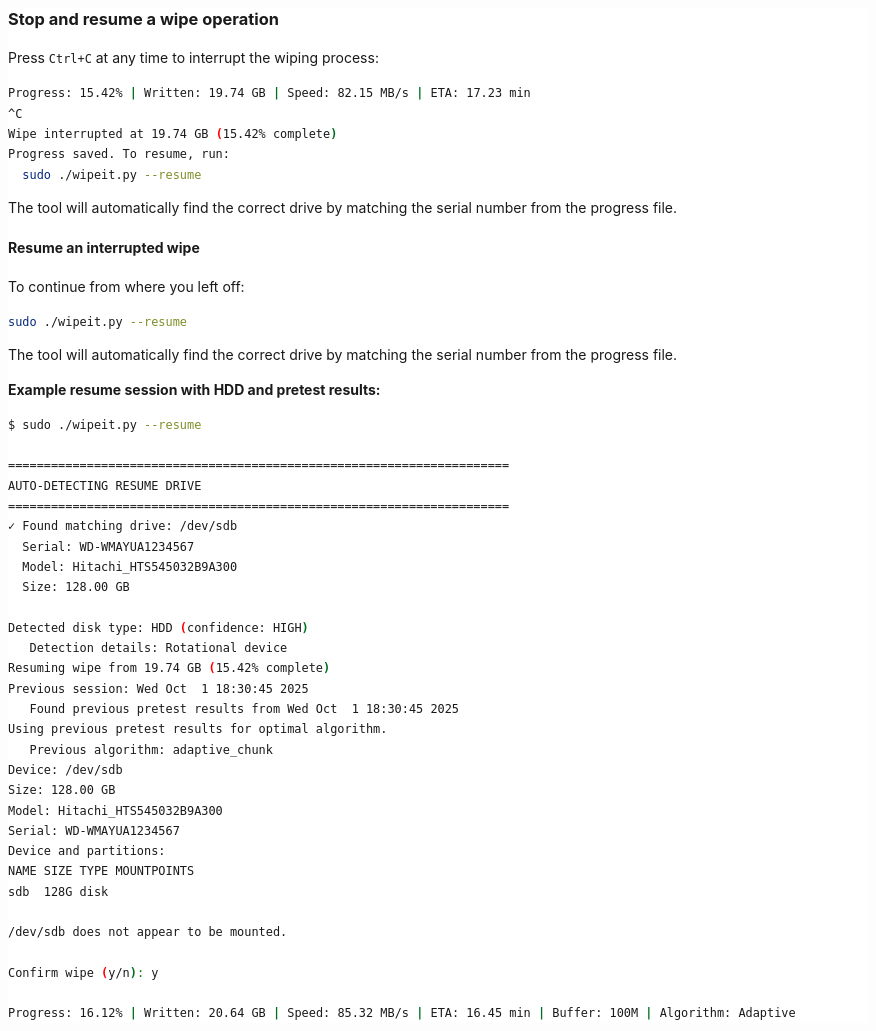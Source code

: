### Stop and resume a wipe operation

Press `Ctrl+C` at any time to interrupt the wiping process:

```bash
Progress: 15.42% | Written: 19.74 GB | Speed: 82.15 MB/s | ETA: 17.23 min
^C
Wipe interrupted at 19.74 GB (15.42% complete)
Progress saved. To resume, run:
  sudo ./wipeit.py --resume
```

The tool will automatically find the correct drive by matching the serial number from the progress file.

#### Resume an interrupted wipe

To continue from where you left off:

```bash
sudo ./wipeit.py --resume
```

The tool will automatically find the correct drive by matching the serial number from the progress file.

**Example resume session with HDD and pretest results:**
```bash
$ sudo ./wipeit.py --resume

======================================================================
AUTO-DETECTING RESUME DRIVE
======================================================================
✓ Found matching drive: /dev/sdb
  Serial: WD-WMAYUA1234567
  Model: Hitachi_HTS545032B9A300
  Size: 128.00 GB

Detected disk type: HDD (confidence: HIGH)
   Detection details: Rotational device
Resuming wipe from 19.74 GB (15.42% complete)
Previous session: Wed Oct  1 18:30:45 2025
   Found previous pretest results from Wed Oct  1 18:30:45 2025
Using previous pretest results for optimal algorithm.
   Previous algorithm: adaptive_chunk
Device: /dev/sdb
Size: 128.00 GB
Model: Hitachi_HTS545032B9A300
Serial: WD-WMAYUA1234567
Device and partitions:
NAME SIZE TYPE MOUNTPOINTS
sdb  128G disk

/dev/sdb does not appear to be mounted.

Confirm wipe (y/n): y

Progress: 16.12% | Written: 20.64 GB | Speed: 85.32 MB/s | ETA: 16.45 min | Buffer: 100M | Algorithm: Adaptive
```
